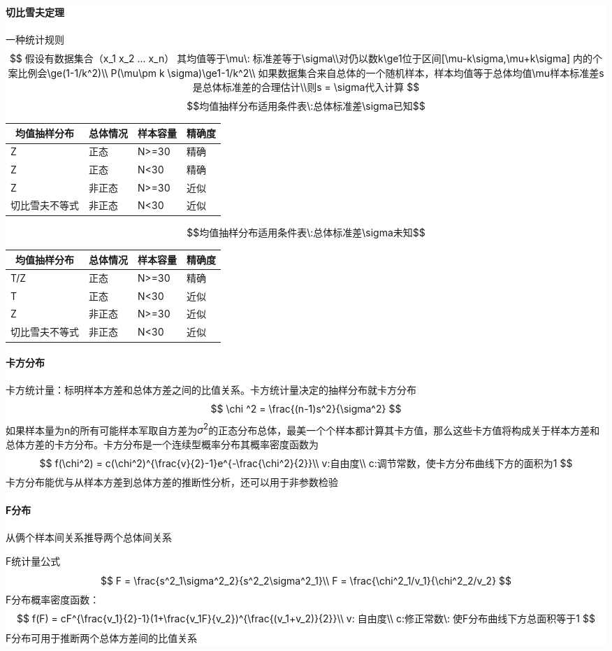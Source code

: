 #### 切比雪夫定理

一种统计规则
$$
假设有数据集合（x_1 x_2 ... x_n） 其均值等于\mu\: 标准差等于\sigma\\对仍以数k\ge1位于区间[\mu-k\sigma,\mu+k\sigma] 内的个案比例会\ge(1-1/k^2)\\
P(\mu\pm k \sigma)\ge1-1/k^2\\
如果数据集合来自总体的一个随机样本，样本均值等于总体均值\mu样本标准差s是总体标准差的合理估计\\则s = \sigma代入计算
$$
$$均值抽样分布适用条件表\:总体标准差\sigma已知$$

| 均值抽样分布   | 总体情况 | 样本容量 | 精确度 |
| -------------- | -------- | -------- | ------ |
| Z              | 正态     | N>=30    | 精确   |
| Z              | 正态     | N<30     | 精确   |
| Z              | 非正态   | N>=30    | 近似   |
| 切比雪夫不等式 | 非正态   | N<30     | 近似   |

$$均值抽样分布适用条件表\:总体标准差\sigma未知$$

| 均值抽样分布   | 总体情况 | 样本容量 | 精确度 |
| -------------- | -------- | -------- | ------ |
| T/Z            | 正态     | N>=30    | 精确   |
| T              | 正态     | N<30     | 近似   |
| Z              | 非正态   | N>=30    | 近似   |
| 切比雪夫不等式 | 非正态   | N<30     | 近似   |

#### 卡方分布

卡方统计量：标明样本方差和总体方差之间的比值关系。卡方统计量决定的抽样分布就卡方分布
$$
\chi ^2 = \frac{(n-1)s^2}{\sigma^2}
$$
如果样本量为n的所有可能样本军取自方差为$\sigma^2$的正态分布总体，最美一个个样本都计算其卡方值，那么这些卡方值将构成关于样本方差和总体方差的卡方分布。卡方分布是一个连续型概率分布其概率密度函数为
$$
f(\chi^2) = c(\chi^2)^{\frac{v}{2}-1}e^{-\frac{\chi^2}{2}}\\
v:自由度\\
c:调节常数，使卡方分布曲线下方的面积为1
$$
卡方分布能优与从样本方差到总体方差的推断性分析，还可以用于非参数检验

#### F分布

从俩个样本间关系推导两个总体间关系

F统计量公式
$$
F = \frac{s^2_1\sigma^2_2}{s^2_2\sigma^2_1}\\
F = \frac{\chi^2_1/v_1}{\chi^2_2/v_2}
$$
F分布概率密度函数：
$$
f(F) = cF^{\frac{v_1}{2}-1}(1+\frac{v_1F}{v_2})^{\frac{(v_1+v_2)}{2}}\\
v: 自由度\\
c:修正常数\: 使F分布曲线下方总面积等于1
$$
F分布可用于推断两个总体方差间的比值关系
